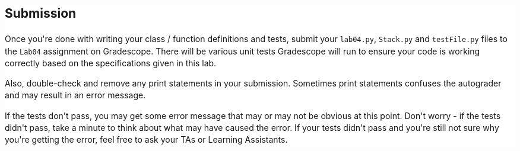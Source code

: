 ## Submission

Once you're done with writing your class / function definitions and tests, submit your `lab04.py`, `Stack.py` and `testFile.py` files to the `Lab04` assignment on Gradescope. There will be various unit tests Gradescope will run to ensure your code is working correctly based on the specifications given in this lab.

Also, double-check and remove any print statements in your submission. Sometimes print statements confuses the autograder and may result in an error message.

If the tests don't pass, you may get some error message that may or may not be obvious at this point. Don't worry - if the tests didn't pass, take a minute to think about what may have caused the error. If your tests didn't pass and you're still not sure why you're getting the error, feel free to ask your TAs or Learning Assistants.
